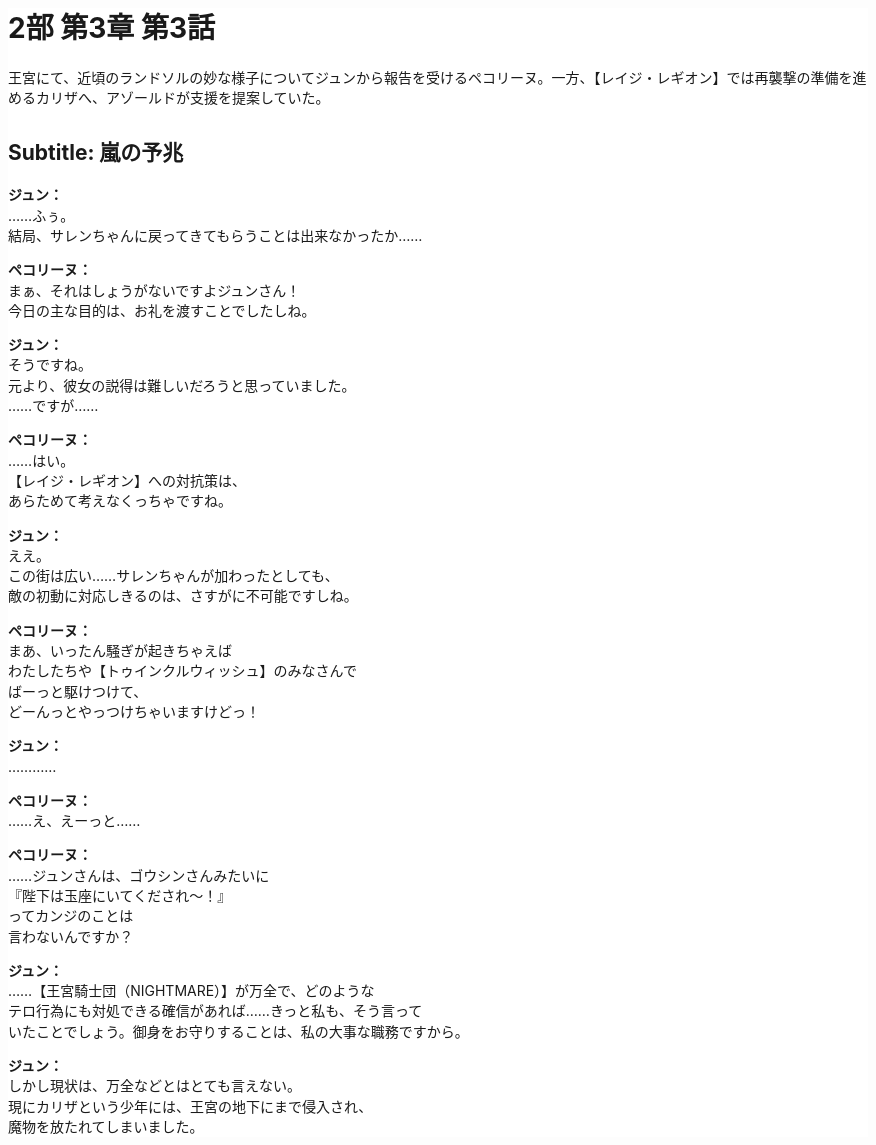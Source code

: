 # 2部 第3章 第3話
王宮にて、近頃のランドソルの妙な様子についてジュンから報告を受けるペコリーヌ。一方、【レイジ・レギオン】では再襲撃の準備を進めるカリザへ、アゾールドが支援を提案していた。
  
## Subtitle: 嵐の予兆
  
**ジュン：**  
……ふぅ。  
結局、サレンちゃんに戻ってきてもらうことは出来なかったか……  
  
**ペコリーヌ：**  
まぁ、それはしょうがないですよジュンさん！  
今日の主な目的は、お礼を渡すことでしたしね。  
  
**ジュン：**  
そうですね。  
元より、彼女の説得は難しいだろうと思っていました。  
……ですが……  
  
**ペコリーヌ：**  
……はい。  
【レイジ・レギオン】への対抗策は、  
あらためて考えなくっちゃですね。  
  
**ジュン：**  
ええ。  
この街は広い……サレンちゃんが加わったとしても、  
敵の初動に対応しきるのは、さすがに不可能ですしね。  
  
**ペコリーヌ：**  
まあ、いったん騒ぎが起きちゃえば  
わたしたちや【トゥインクルウィッシュ】のみなさんで  
ばーっと駆けつけて、  
どーんっとやっつけちゃいますけどっ！  
  
**ジュン：**  
…………  
  
**ペコリーヌ：**  
……え、えーっと……  
  
**ペコリーヌ：**  
……ジュンさんは、ゴウシンさんみたいに  
『陛下は玉座にいてくだされ～！』  
ってカンジのことは  
言わないんですか？  
  
**ジュン：**  
……【王宮騎士団（NIGHTMARE）】が万全で、どのような  
テロ行為にも対処できる確信があれば……きっと私も、そう言って  
いたことでしょう。御身をお守りすることは、私の大事な職務ですから。  
  
**ジュン：**  
しかし現状は、万全などとはとても言えない。  
現にカリザという少年には、王宮の地下にまで侵入され、  
魔物を放たれてしまいました。  
  